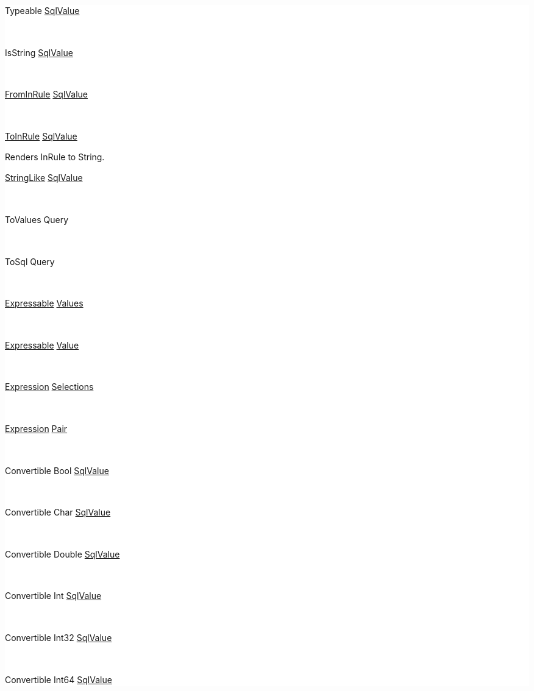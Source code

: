Typeable [SqlValue](Data-SqlTransaction.html#t:SqlValue)

 

IsString [SqlValue](Data-SqlTransaction.html#t:SqlValue)

 

[FromInRule](Data-InRules.html#t:FromInRule)
[SqlValue](Data-SqlTransaction.html#t:SqlValue)

 

[ToInRule](Data-InRules.html#t:ToInRule)
[SqlValue](Data-SqlTransaction.html#t:SqlValue)

Renders InRule to String.

[StringLike](Data-Tools.html#t:StringLike)
[SqlValue](Data-SqlTransaction.html#t:SqlValue)

 

ToValues Query

 

ToSql Query

 

[Expressable](Data-Database.html#t:Expressable)
[Values](Data-Database.html#t:Values)

 

[Expressable](Data-Database.html#t:Expressable)
[Value](Data-Database.html#t:Value)

 

[Expression](Data-Database.html#t:Expression)
[Selections](Data-Database.html#t:Selections)

 

[Expression](Data-Database.html#t:Expression)
[Pair](Data-Database.html#t:Pair)

 

Convertible Bool [SqlValue](Data-SqlTransaction.html#t:SqlValue)

 

Convertible Char [SqlValue](Data-SqlTransaction.html#t:SqlValue)

 

Convertible Double [SqlValue](Data-SqlTransaction.html#t:SqlValue)

 

Convertible Int [SqlValue](Data-SqlTransaction.html#t:SqlValue)

 

Convertible Int32 [SqlValue](Data-SqlTransaction.html#t:SqlValue)

 

Convertible Int64 [SqlValue](Data-SqlTransaction.html#t:SqlValue)

